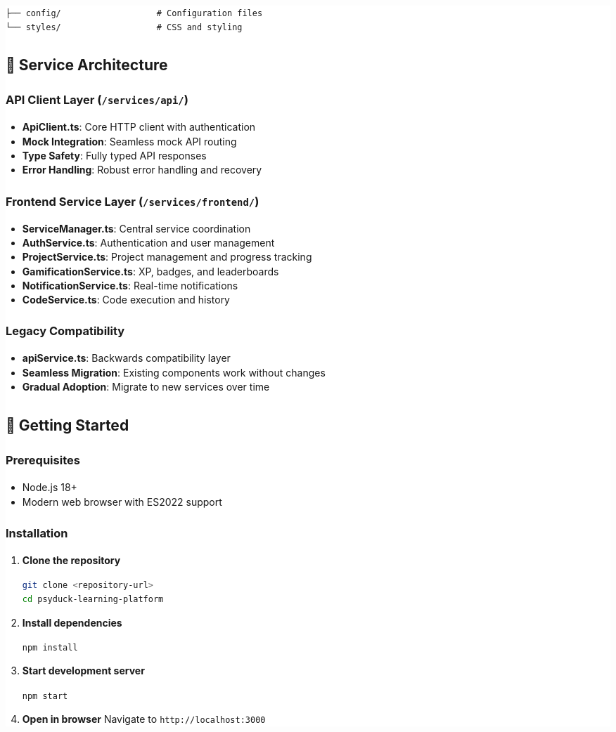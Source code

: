 ```
├── config/                   # Configuration files
└── styles/                   # CSS and styling
```

## 🔧 Service Architecture

### API Client Layer (`/services/api/`)
- **ApiClient.ts**: Core HTTP client with authentication
- **Mock Integration**: Seamless mock API routing
- **Type Safety**: Fully typed API responses
- **Error Handling**: Robust error handling and recovery

### Frontend Service Layer (`/services/frontend/`)
- **ServiceManager.ts**: Central service coordination
- **AuthService.ts**: Authentication and user management
- **ProjectService.ts**: Project management and progress tracking
- **GamificationService.ts**: XP, badges, and leaderboards
- **NotificationService.ts**: Real-time notifications
- **CodeService.ts**: Code execution and history

### Legacy Compatibility
- **apiService.ts**: Backwards compatibility layer
- **Seamless Migration**: Existing components work without changes
- **Gradual Adoption**: Migrate to new services over time

## 🚀 Getting Started

### Prerequisites
- Node.js 18+ 
- Modern web browser with ES2022 support

### Installation

1. **Clone the repository**
   ```bash
   git clone <repository-url>
   cd psyduck-learning-platform
   ```

2. **Install dependencies**
   ```bash
   npm install
   ```

3. **Start development server**
   ```bash
   npm start
   ```

4. **Open in browser**
   Navigate to `http://localhost:3000`
